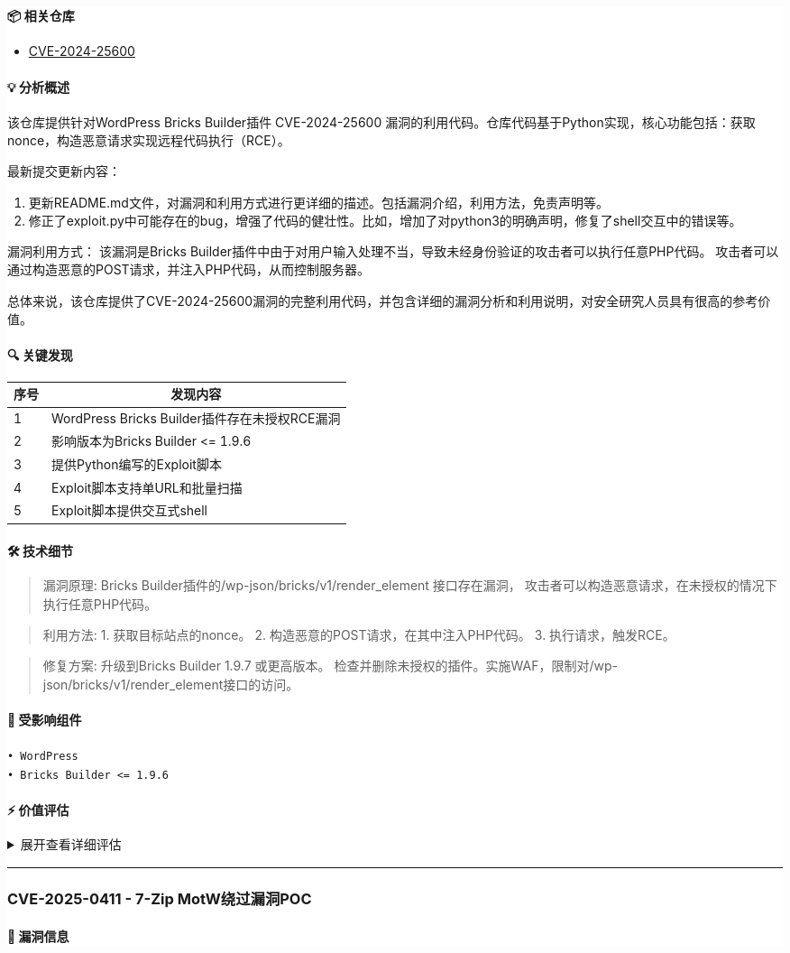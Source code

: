 #### 📦 相关仓库

- [CVE-2024-25600](https://github.com/cboss43/CVE-2024-25600)

#### 💡 分析概述

该仓库提供针对WordPress Bricks Builder插件 CVE-2024-25600 漏洞的利用代码。仓库代码基于Python实现，核心功能包括：获取nonce，构造恶意请求实现远程代码执行（RCE）。

最新提交更新内容：
1.  更新README.md文件，对漏洞和利用方式进行更详细的描述。包括漏洞介绍，利用方法，免责声明等。
2.  修正了exploit.py中可能存在的bug，增强了代码的健壮性。比如，增加了对python3的明确声明，修复了shell交互中的错误等。

漏洞利用方式：
该漏洞是Bricks Builder插件中由于对用户输入处理不当，导致未经身份验证的攻击者可以执行任意PHP代码。 攻击者可以通过构造恶意的POST请求，并注入PHP代码，从而控制服务器。

总体来说，该仓库提供了CVE-2024-25600漏洞的完整利用代码，并包含详细的漏洞分析和利用说明，对安全研究人员具有很高的参考价值。

#### 🔍 关键发现

| 序号 | 发现内容 |
|------|----------|
| 1 | WordPress Bricks Builder插件存在未授权RCE漏洞 |
| 2 | 影响版本为Bricks Builder <= 1.9.6 |
| 3 | 提供Python编写的Exploit脚本 |
| 4 | Exploit脚本支持单URL和批量扫描 |
| 5 | Exploit脚本提供交互式shell |

#### 🛠️ 技术细节

> 漏洞原理: Bricks Builder插件的/wp-json/bricks/v1/render_element 接口存在漏洞， 攻击者可以构造恶意请求，在未授权的情况下执行任意PHP代码。

> 利用方法: 1. 获取目标站点的nonce。 2. 构造恶意的POST请求，在其中注入PHP代码。 3. 执行请求，触发RCE。

> 修复方案: 升级到Bricks Builder 1.9.7 或更高版本。 检查并删除未授权的插件。实施WAF，限制对/wp-json/bricks/v1/render_element接口的访问。


#### 🎯 受影响组件

```
• WordPress
• Bricks Builder <= 1.9.6
```

#### ⚡ 价值评估

<details><summary>展开查看详细评估</summary></details>

---

### CVE-2025-0411 - 7-Zip MotW绕过漏洞POC

#### 📌 漏洞信息

